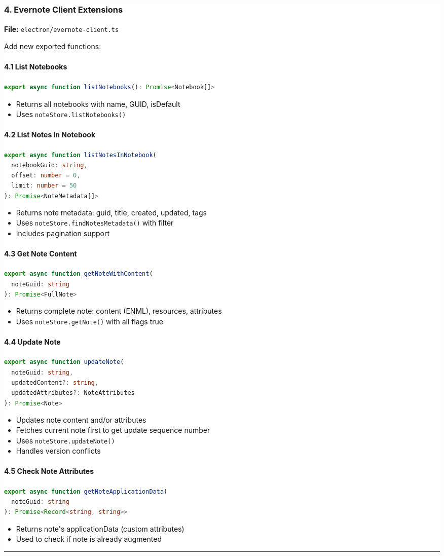 ### 4. Evernote Client Extensions

**File:** `electron/evernote-client.ts`

Add new exported functions:

#### 4.1 List Notebooks
```typescript
export async function listNotebooks(): Promise<Notebook[]>
```
- Returns all notebooks with name, GUID, isDefault
- Uses `noteStore.listNotebooks()`

#### 4.2 List Notes in Notebook
```typescript
export async function listNotesInNotebook(
  notebookGuid: string,
  offset: number = 0,
  limit: number = 50
): Promise<NoteMetadata[]>
```
- Returns note metadata: guid, title, created, updated, tags
- Uses `noteStore.findNotesMetadata()` with filter
- Includes pagination support

#### 4.3 Get Note Content
```typescript
export async function getNoteWithContent(
  noteGuid: string
): Promise<FullNote>
```
- Returns complete note: content (ENML), resources, attributes
- Uses `noteStore.getNote()` with all flags true

#### 4.4 Update Note
```typescript
export async function updateNote(
  noteGuid: string,
  updatedContent?: string,
  updatedAttributes?: NoteAttributes
): Promise<Note>
```
- Updates note content and/or attributes
- Fetches current note first to get update sequence number
- Uses `noteStore.updateNote()`
- Handles version conflicts

#### 4.5 Check Note Attributes
```typescript
export async function getNoteApplicationData(
  noteGuid: string
): Promise<Record<string, string>>
```
- Returns note's applicationData (custom attributes)
- Used to check if note is already augmented

---